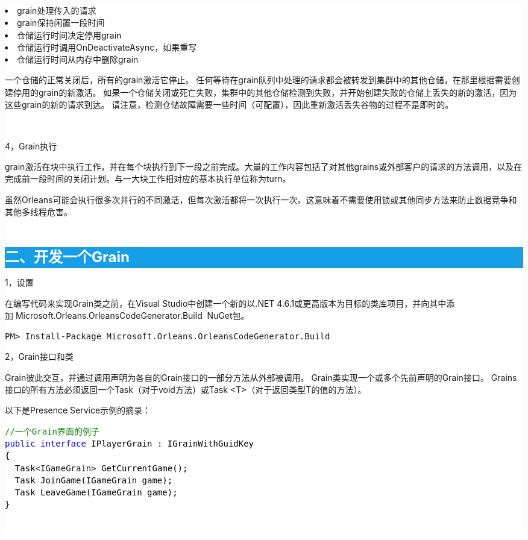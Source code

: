 











</ul>














</li>
<li>grain处理传入的请求</li>
<li>grain保持闲置一段时间</li>
<li>仓储运行时间决定停用grain</li>
<li>仓储运行时调用OnDeactivateAsync，如果重写</li>
<li>仓储运行时间从内存中删除grain</li>














</ul>
<p>一个仓储的正常关闭后，所有的grain激活它停止。 任何等待在grain队列中处理的请求都会被转发到集群中的其他仓储，在那里根据需要创建停用的grain的新激活。 如果一个仓储关闭或死亡失败，集群中的其他仓储检测到失败，并开始创建失败的仓储上丢失的新的激活，因为这些grain的新的请求到达。 请注意，检测仓储故障需要一些时间（可配置），因此重新激活丢失谷物的过程不是即时的。</p>
<p>&nbsp;</p>
<p>4，Grain执行</p>
<p>grain激活在块中执行工作，并在每个块执行到下一段之前完成。大量的工作内容包括了对其他grains或外部客户的请求的方法调用，以及在完成前一段时间的关闭计划。与一大块工作相对应的基本执行单位称为turn。</p>
<p>虽然Orleans可能会执行很多次并行的不同激活，但每次激活都将一次执行一次。这意味着不需要使用锁或其他同步方法来防止数据竞争和其他多线程危害。&nbsp;</p>
<p>&nbsp;</p>
<p style="background-color: #169fe6;"><span style="color: #ffffff;"><strong><span style="font-size: 18pt;"><a name="a2"></a>二、开发一个Grain</span></strong></span></p>
<p>1，设置</p>
<p>在编写代码来实现Grain类之前，在Visual Studio中创建一个新的以.NET 4.6.1或更高版本为目标的类库项目，并向其中添加&nbsp;<span class="cnblogs_code">Microsoft.Orleans.OrleansCodeGenerator.Build</span>&nbsp; NuGet包。</p>
<div class="cnblogs_code">
<pre>PM&gt; Install-Package Microsoft.Orleans.OrleansCodeGenerator.Build</pre>
</div>
<p>2，Grain接口和类</p>
<p>Grain彼此交互，并通过调用声明为各自的Grain接口的一部分方法从外部被调用。 Grain类实现一个或多个先前声明的Grain接口。 Grains接口的所有方法必须返回一个Task（对于void方法）或Task &lt;T&gt;（对于返回类型T的值的方法）。</p>
<p>以下是Presence Service示例的摘录：</p>
<div class="cnblogs_code">
<pre><span style="color: #008000;">//</span><span style="color: #008000;">一个Grain界面的例子</span>
<span style="color: #0000ff;">public</span> <span style="color: #0000ff;">interface</span><span style="color: #000000;"> IPlayerGrain : IGrainWithGuidKey
{
  Task</span>&lt;IGameGrain&gt;<span style="color: #000000;"> GetCurrentGame();
  Task JoinGame(IGameGrain game);
  Task LeaveGame(IGameGrain game);
}
